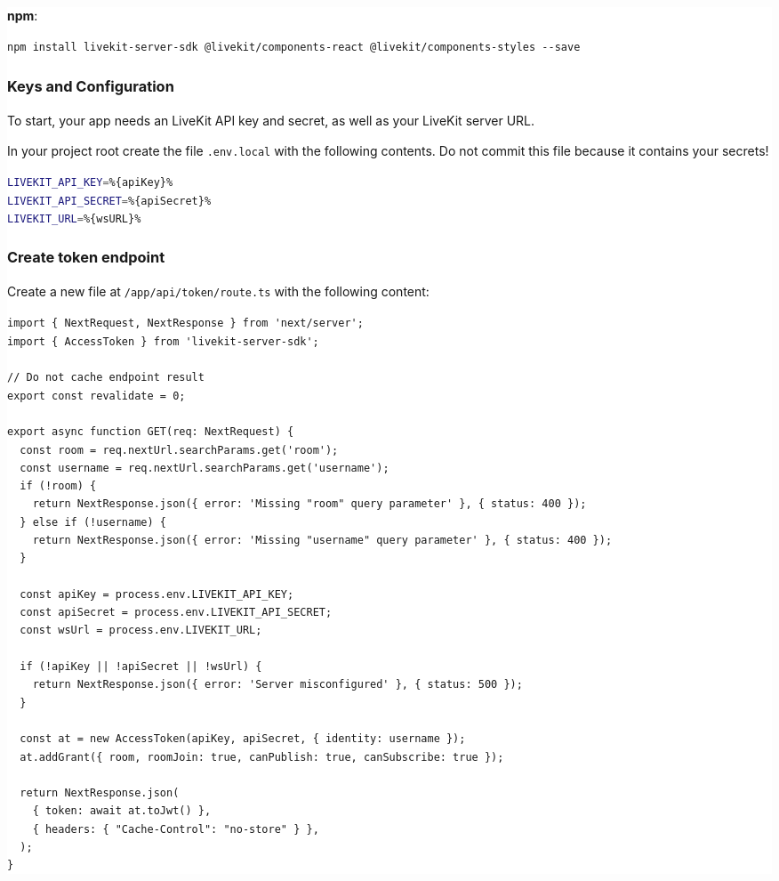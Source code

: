 
**npm**:

```shell
npm install livekit-server-sdk @livekit/components-react @livekit/components-styles --save

```

### Keys and Configuration

To start, your app needs an LiveKit API key and secret, as well as your LiveKit server URL.

In your project root create the file `.env.local` with the following contents. Do not commit this file because it contains your secrets!

```bash
LIVEKIT_API_KEY=%{apiKey}%
LIVEKIT_API_SECRET=%{apiSecret}%
LIVEKIT_URL=%{wsURL}%

```

### Create token endpoint

Create a new file at `/app/api/token/route.ts` with the following content:

```tsx
import { NextRequest, NextResponse } from 'next/server';
import { AccessToken } from 'livekit-server-sdk';

// Do not cache endpoint result
export const revalidate = 0;

export async function GET(req: NextRequest) {
  const room = req.nextUrl.searchParams.get('room');
  const username = req.nextUrl.searchParams.get('username');
  if (!room) {
    return NextResponse.json({ error: 'Missing "room" query parameter' }, { status: 400 });
  } else if (!username) {
    return NextResponse.json({ error: 'Missing "username" query parameter' }, { status: 400 });
  }

  const apiKey = process.env.LIVEKIT_API_KEY;
  const apiSecret = process.env.LIVEKIT_API_SECRET;
  const wsUrl = process.env.LIVEKIT_URL;

  if (!apiKey || !apiSecret || !wsUrl) {
    return NextResponse.json({ error: 'Server misconfigured' }, { status: 500 });
  }

  const at = new AccessToken(apiKey, apiSecret, { identity: username });
  at.addGrant({ room, roomJoin: true, canPublish: true, canSubscribe: true });

  return NextResponse.json(
    { token: await at.toJwt() },
    { headers: { "Cache-Control": "no-store" } },
  );
}

```
